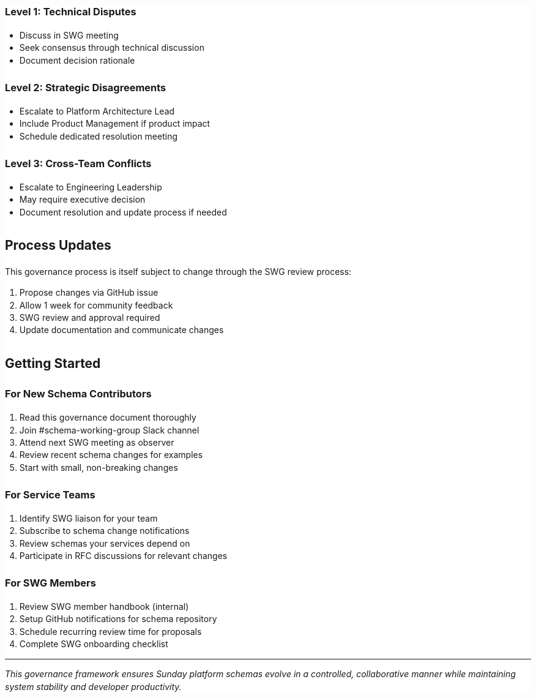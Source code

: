 ### Level 1: Technical Disputes
- Discuss in SWG meeting
- Seek consensus through technical discussion
- Document decision rationale

### Level 2: Strategic Disagreements
- Escalate to Platform Architecture Lead
- Include Product Management if product impact
- Schedule dedicated resolution meeting

### Level 3: Cross-Team Conflicts
- Escalate to Engineering Leadership
- May require executive decision
- Document resolution and update process if needed

## Process Updates

This governance process is itself subject to change through the SWG review process:

1. Propose changes via GitHub issue
2. Allow 1 week for community feedback
3. SWG review and approval required
4. Update documentation and communicate changes

## Getting Started

### For New Schema Contributors
1. Read this governance document thoroughly
2. Join #schema-working-group Slack channel
3. Attend next SWG meeting as observer
4. Review recent schema changes for examples
5. Start with small, non-breaking changes

### For Service Teams
1. Identify SWG liaison for your team
2. Subscribe to schema change notifications
3. Review schemas your services depend on
4. Participate in RFC discussions for relevant changes

### For SWG Members
1. Review SWG member handbook (internal)
2. Setup GitHub notifications for schema repository
3. Schedule recurring review time for proposals
4. Complete SWG onboarding checklist

---

*This governance framework ensures Sunday platform schemas evolve in a controlled, collaborative manner while maintaining system stability and developer productivity.*